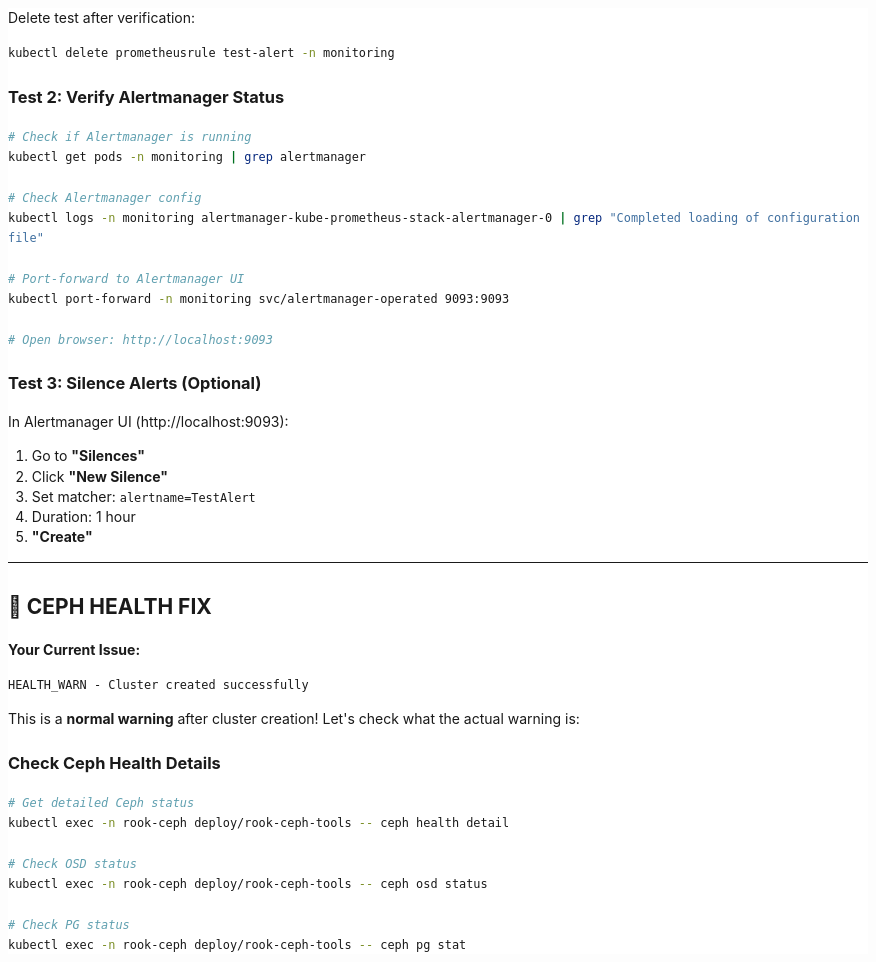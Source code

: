 Delete test after verification:

```bash
kubectl delete prometheusrule test-alert -n monitoring
```

### Test 2: Verify Alertmanager Status

```bash
# Check if Alertmanager is running
kubectl get pods -n monitoring | grep alertmanager

# Check Alertmanager config
kubectl logs -n monitoring alertmanager-kube-prometheus-stack-alertmanager-0 | grep "Completed loading of configuration file"

# Port-forward to Alertmanager UI
kubectl port-forward -n monitoring svc/alertmanager-operated 9093:9093

# Open browser: http://localhost:9093
```

### Test 3: Silence Alerts (Optional)

In Alertmanager UI (http://localhost:9093):

1. Go to **"Silences"**
2. Click **"New Silence"**
3. Set matcher: `alertname=TestAlert`
4. Duration: 1 hour
5. **"Create"**

---

## 🔧 CEPH HEALTH FIX

**Your Current Issue:**

```
HEALTH_WARN - Cluster created successfully
```

This is a **normal warning** after cluster creation! Let's check what the actual warning is:

### Check Ceph Health Details

```bash
# Get detailed Ceph status
kubectl exec -n rook-ceph deploy/rook-ceph-tools -- ceph health detail

# Check OSD status
kubectl exec -n rook-ceph deploy/rook-ceph-tools -- ceph osd status

# Check PG status
kubectl exec -n rook-ceph deploy/rook-ceph-tools -- ceph pg stat
```
